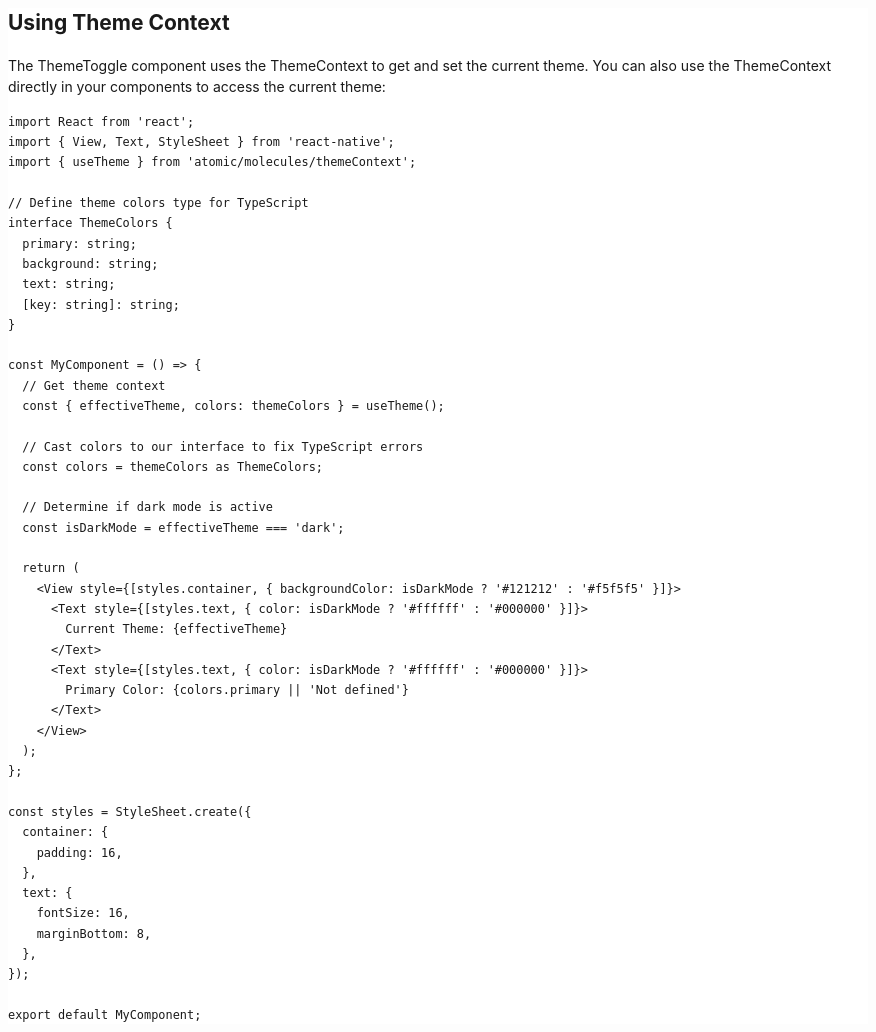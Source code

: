 ```tsx
```

## Using Theme Context

The ThemeToggle component uses the ThemeContext to get and set the current theme. You can also use the ThemeContext directly in your components to access the current theme:

```tsx
import React from 'react';
import { View, Text, StyleSheet } from 'react-native';
import { useTheme } from 'atomic/molecules/themeContext';

// Define theme colors type for TypeScript
interface ThemeColors {
  primary: string;
  background: string;
  text: string;
  [key: string]: string;
}

const MyComponent = () => {
  // Get theme context
  const { effectiveTheme, colors: themeColors } = useTheme();

  // Cast colors to our interface to fix TypeScript errors
  const colors = themeColors as ThemeColors;

  // Determine if dark mode is active
  const isDarkMode = effectiveTheme === 'dark';

  return (
    <View style={[styles.container, { backgroundColor: isDarkMode ? '#121212' : '#f5f5f5' }]}>
      <Text style={[styles.text, { color: isDarkMode ? '#ffffff' : '#000000' }]}>
        Current Theme: {effectiveTheme}
      </Text>
      <Text style={[styles.text, { color: isDarkMode ? '#ffffff' : '#000000' }]}>
        Primary Color: {colors.primary || 'Not defined'}
      </Text>
    </View>
  );
};

const styles = StyleSheet.create({
  container: {
    padding: 16,
  },
  text: {
    fontSize: 16,
    marginBottom: 8,
  },
});

export default MyComponent;
```
